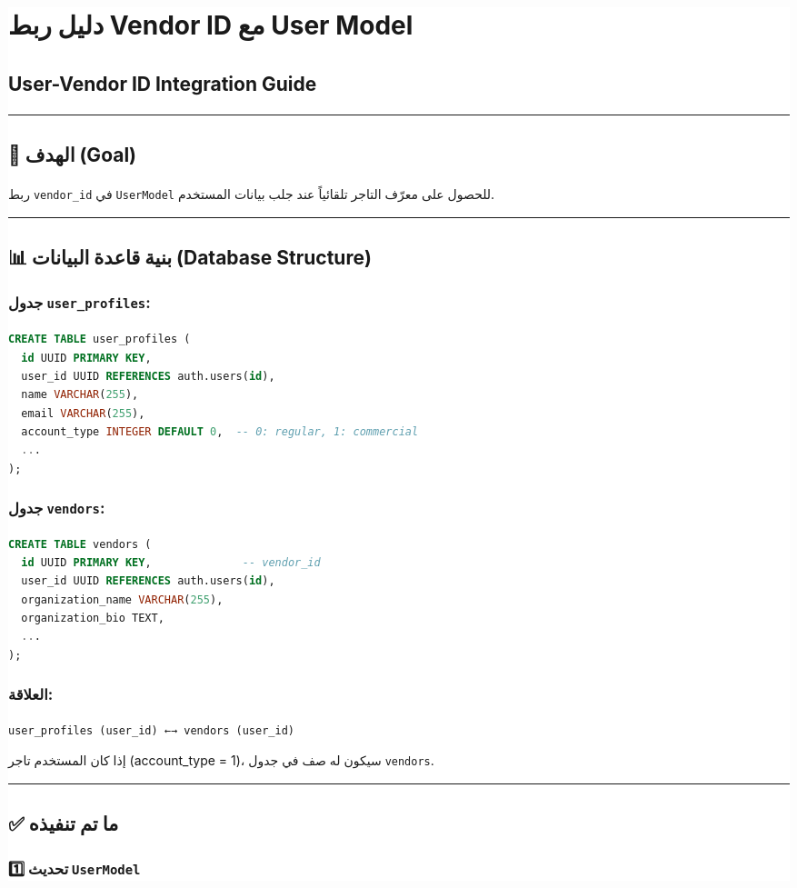 # دليل ربط Vendor ID مع User Model
## User-Vendor ID Integration Guide

---

## 🎯 الهدف (Goal)

ربط `vendor_id` في `UserModel` للحصول على معرّف التاجر تلقائياً عند جلب بيانات المستخدم.

---

## 📊 بنية قاعدة البيانات (Database Structure)

### جدول `user_profiles`:
```sql
CREATE TABLE user_profiles (
  id UUID PRIMARY KEY,
  user_id UUID REFERENCES auth.users(id),
  name VARCHAR(255),
  email VARCHAR(255),
  account_type INTEGER DEFAULT 0,  -- 0: regular, 1: commercial
  ...
);
```

### جدول `vendors`:
```sql
CREATE TABLE vendors (
  id UUID PRIMARY KEY,              -- vendor_id
  user_id UUID REFERENCES auth.users(id),
  organization_name VARCHAR(255),
  organization_bio TEXT,
  ...
);
```

### العلاقة:
```
user_profiles (user_id) ←→ vendors (user_id)
```

إذا كان المستخدم تاجر (account_type = 1)، سيكون له صف في جدول `vendors`.

---

## ✅ ما تم تنفيذه

### 1️⃣ تحديث `UserModel`
